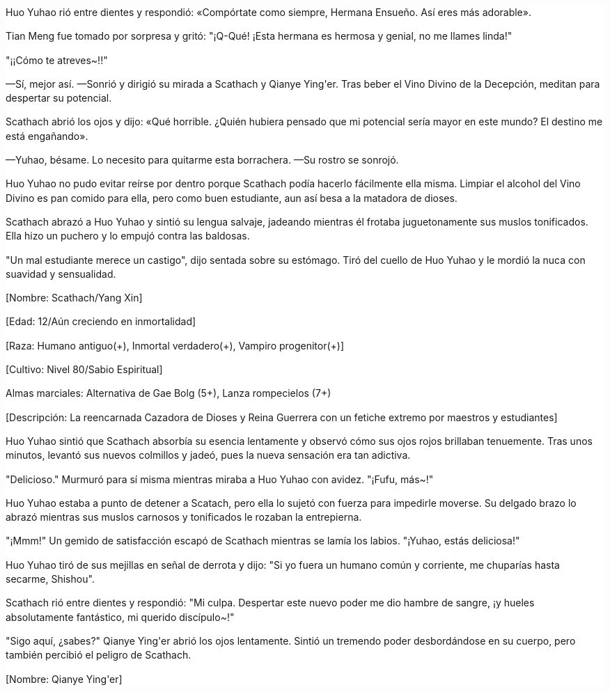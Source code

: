 Huo Yuhao rió entre dientes y respondió: «Compórtate como siempre, Hermana Ensueño. Así eres más adorable».

Tian Meng fue tomado por sorpresa y gritó: "¡Q-Qué! ¡Esta hermana es hermosa y genial, no me llames linda!"

"¡¡Cómo te atreves~!!"

—Sí, mejor así. —Sonrió y dirigió su mirada a Scathach y Qianye Ying'er. Tras beber el Vino Divino de la Decepción, meditan para despertar su potencial.

Scathach abrió los ojos y dijo: «Qué horrible. ¿Quién hubiera pensado que mi potencial sería mayor en este mundo? El destino me está engañando».

—Yuhao, bésame. Lo necesito para quitarme esta borrachera. —Su rostro se sonrojó.

Huo Yuhao no pudo evitar reírse por dentro porque Scathach podía hacerlo fácilmente ella misma. Limpiar el alcohol del Vino Divino es pan comido para ella, pero como buen estudiante, aun así besa a la matadora de dioses.

Scathach abrazó a Huo Yuhao y sintió su lengua salvaje, jadeando mientras él frotaba juguetonamente sus muslos tonificados. Ella hizo un puchero y lo empujó contra las baldosas.

"Un mal estudiante merece un castigo", dijo sentada sobre su estómago. Tiró del cuello de Huo Yuhao y le mordió la nuca con suavidad y sensualidad.

[Nombre: Scathach/Yang Xin]

[Edad: 12/Aún creciendo en inmortalidad]

[Raza: Humano antiguo(+), Inmortal verdadero(+), Vampiro progenitor(+)]

[Cultivo: Nivel 80/Sabio Espiritual]

Almas marciales: Alternativa de Gae Bolg (5+), Lanza rompecielos (7+)

[Descripción: La reencarnada Cazadora de Dioses y Reina Guerrera con un fetiche extremo por maestros y estudiantes]

Huo Yuhao sintió que Scathach absorbía su esencia lentamente y observó cómo sus ojos rojos brillaban tenuemente. Tras unos minutos, levantó sus nuevos colmillos y jadeó, pues la nueva sensación era tan adictiva.

"Delicioso." Murmuró para sí misma mientras miraba a Huo Yuhao con avidez. "¡Fufu, más~!"

Huo Yuhao estaba a punto de detener a Scatach, pero ella lo sujetó con fuerza para impedirle moverse. Su delgado brazo lo abrazó mientras sus muslos carnosos y tonificados le rozaban la entrepierna.

"¡Mmm!" Un gemido de satisfacción escapó de Scathach mientras se lamía los labios. "¡Yuhao, estás deliciosa!"

Huo Yuhao tiró de sus mejillas en señal de derrota y dijo: "Si yo fuera un humano común y corriente, me chuparías hasta secarme, Shishou".

Scathach rió entre dientes y respondió: "Mi culpa. Despertar este nuevo poder me dio hambre de sangre, ¡y hueles absolutamente fantástico, mi querido discípulo~!"

"Sigo aquí, ¿sabes?" Qianye Ying'er abrió los ojos lentamente. Sintió un tremendo poder desbordándose en su cuerpo, pero también percibió el peligro de Scathach.

[Nombre: Qianye Ying'er]

